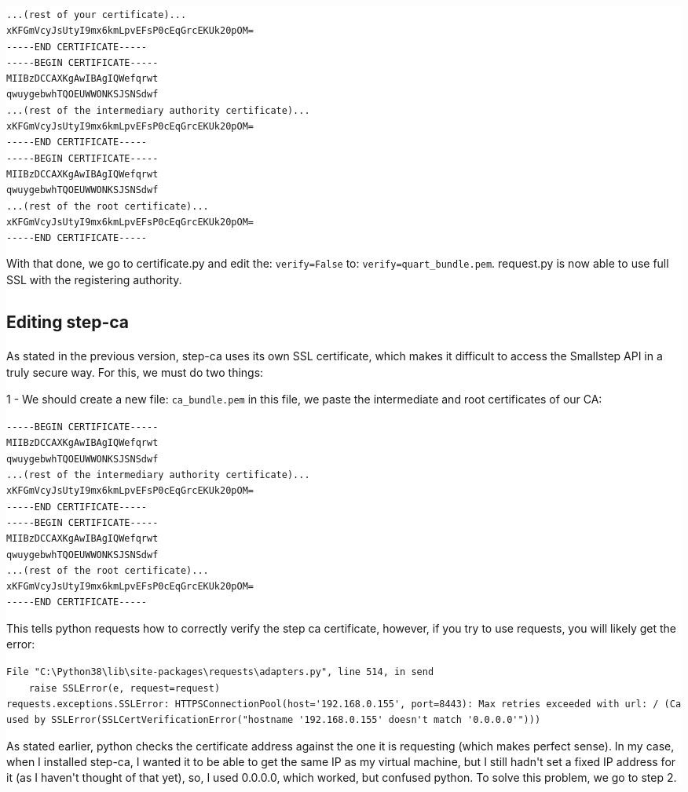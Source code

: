 ```
...(rest of your certificate)...
xKFGmVcyJsUtyI9mx6kmLpvEFsP0cEqGrcEKUk20pOM=
-----END CERTIFICATE-----
-----BEGIN CERTIFICATE-----
MIIBzDCCAXKgAwIBAgIQWefqrwt
qwuygebwhTQOEUWWONKSJSNSdwf
...(rest of the intermediary authority certificate)...
xKFGmVcyJsUtyI9mx6kmLpvEFsP0cEqGrcEKUk20pOM=
-----END CERTIFICATE-----
-----BEGIN CERTIFICATE-----
MIIBzDCCAXKgAwIBAgIQWefqrwt
qwuygebwhTQOEUWWONKSJSNSdwf
...(rest of the root certificate)...
xKFGmVcyJsUtyI9mx6kmLpvEFsP0cEqGrcEKUk20pOM=
-----END CERTIFICATE-----
```
With that done, we go to certificate.py and edit the: ```verify=False``` to: ```verify=quart_bundle.pem```. request.py is now able to use full SSL with the registering authority.

## Editing step-ca
As stated in the previous version, step-ca uses its own SSL certificate, which makes it difficult to access the Smallstep API in a truly secure way. For this, we must do two things:

1 - We should create a new file: ```ca_bundle.pem``` in this file, we paste the intermediate and root certificates of our CA:
```
-----BEGIN CERTIFICATE-----
MIIBzDCCAXKgAwIBAgIQWefqrwt
qwuygebwhTQOEUWWONKSJSNSdwf
...(rest of the intermediary authority certificate)...
xKFGmVcyJsUtyI9mx6kmLpvEFsP0cEqGrcEKUk20pOM=
-----END CERTIFICATE-----
-----BEGIN CERTIFICATE-----
MIIBzDCCAXKgAwIBAgIQWefqrwt
qwuygebwhTQOEUWWONKSJSNSdwf
...(rest of the root certificate)...
xKFGmVcyJsUtyI9mx6kmLpvEFsP0cEqGrcEKUk20pOM=
-----END CERTIFICATE-----
```
This tells python requests how to correctly verify the step ca certificate, however, if you try to use requests, you will likely get the error:
```
File "C:\Python38\lib\site-packages\requests\adapters.py", line 514, in send
    raise SSLError(e, request=request)
requests.exceptions.SSLError: HTTPSConnectionPool(host='192.168.0.155', port=8443): Max retries exceeded with url: / (Caused by SSLError(SSLCertVerificationError("hostname '192.168.0.155' doesn't match '0.0.0.0'")))
```
As stated earlier, python checks the certificate address against the one it is requesting (which makes perfect sense). In my case, when I installed step-ca, I wanted it to be able to get the same IP as my virtual machine, but I still hadn't set a fixed IP address for it (as I haven't thought of that yet), so, I used 0.0.0.0, which worked, but confused python. To solve this problem, we go to step 2.

